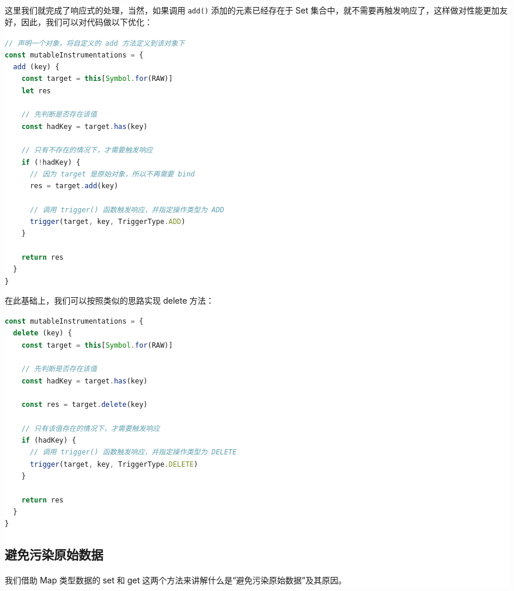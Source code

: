 这里我们就完成了响应式的处理，当然，如果调用 `add()` 添加的元素已经存在于 Set 集合中，就不需要再触发响应了，这样做对性能更加友好，因此，我们可以对代码做以下优化：

```js
// 声明一个对象，将自定义的 add 方法定义到该对象下
const mutableInstrumentations = {
  add (key) {
    const target = this[Symbol.for(RAW)]
    let res

    // 先判断是否存在该值
    const hadKey = target.has(key)

    // 只有不存在的情况下，才需要触发响应
    if (!hadKey) {
      // 因为 target 是原始对象，所以不再需要 bind
      res = target.add(key)
  
      // 调用 trigger() 函数触发响应，并指定操作类型为 ADD
      trigger(target, key, TriggerType.ADD)
    }

    return res
  }
}
```

在此基础上，我们可以按照类似的思路实现 delete 方法：

```js
const mutableInstrumentations = {
  delete (key) {
    const target = this[Symbol.for(RAW)]

    // 先判断是否存在该值
    const hadKey = target.has(key)
    
    const res = target.delete(key)

    // 只有该值存在的情况下，才需要触发响应
    if (hadKey) {
      // 调用 trigger() 函数触发响应，并指定操作类型为 DELETE
      trigger(target, key, TriggerType.DELETE)
    }

    return res
  }
}
```

## 避免污染原始数据

我们借助 Map 类型数据的 set 和 get 这两个方法来讲解什么是“避免污染原始数据”及其原因。
